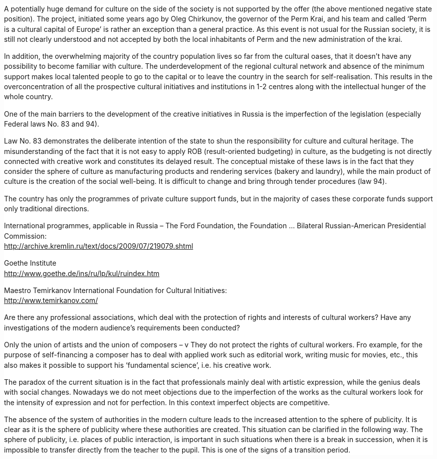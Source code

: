 A potentially huge demand for culture on the side of the society is not supported by the offer (the above mentioned negative state position). The project, initiated some years ago by Oleg Chirkunov, the governor of the Perm Krai, and his team and called ‘Perm is a cultural capital of Europe’ is rather an exception than a general practice. As this event is not usual for the Russian society, it is still not clearly understood and not accepted by both the local inhabitants of Perm and the new administration of the krai.

In addition, the overwhelming majority of the country population lives so far from the cultural oases, that it doesn’t have any possibility to become familiar with culture. The underdevelopment of the regional cultural network and absence of the minimum support makes local talented people to go to the capital or to leave the country in the search for self-realisation. This results in the overconcentration of all the prospective cultural initiatives and institutions in 1-2 centres along with the intellectual hunger of the whole country. 

One of the main barriers to the development of the creative initiatives in Russia is the imperfection of the legislation (especially Federal laws No. 83 and 94). 

Law No. 83 demonstrates the deliberate intention of the state to shun the responsibility for culture and cultural heritage. The misunderstanding of the fact that it is not easy to apply ROB (result-oriented budgeting) in culture, as the budgeting is not directly connected with creative work and constitutes its delayed result. The conceptual mistake of these laws is in the fact that they consider the sphere of culture as manufacturing products and rendering services (bakery and laundry), while the main product of culture is the creation of the social well-being. It is difficult to change and bring through tender procedures (law 94). 

The country has only the programmes of private culture support funds, but in the majority of cases these corporate funds support only traditional directions.

International programmes, applicable in Russia – The Ford Foundation, the Foundation …
Bilateral Russian-American Presidential Commission: <br>
<http://archive.kremlin.ru/text/docs/2009/07/219079.shtml>

Goethe Institute <br>
<http://www.goethe.de/ins/ru/lp/kul/ruindex.htm>

Maestro Temirkanov International Foundation for Cultural Initiatives: <br>
<http://www.temirkanov.com/>

Are there any professional associations, which deal with the protection of rights and interests of cultural workers? Have any investigations of the modern audience’s requirements been conducted?

Only the union of artists and the union of composers – v They do not protect the rights of cultural workers.
 Fro example, for the purpose of self-financing a composer has to deal with applied work such as editorial work, writing music for movies, etc., this also makes it possible to support his ‘fundamental science’, i.e. his creative work. 

The paradox of the current situation is in the fact that professionals mainly deal with artistic expression, while the genius deals with social changes. Nowadays we do not meet objections due to the imperfection of the works as the cultural workers look for the intensity of expression and not for perfection. In this context imperfect objects are competitive. 

The absence of the system of authorities in the modern culture leads to the increased attention to the sphere of publicity. It is clear as it is the sphere of publicity where these authorities are created. This situation can be clarified in the following way. The sphere of publicity, i.e. places of public interaction, is important in such situations when there is a break in succession, when it is impossible to transfer directly from the teacher to the pupil. This is one of the signs of a transition period.
